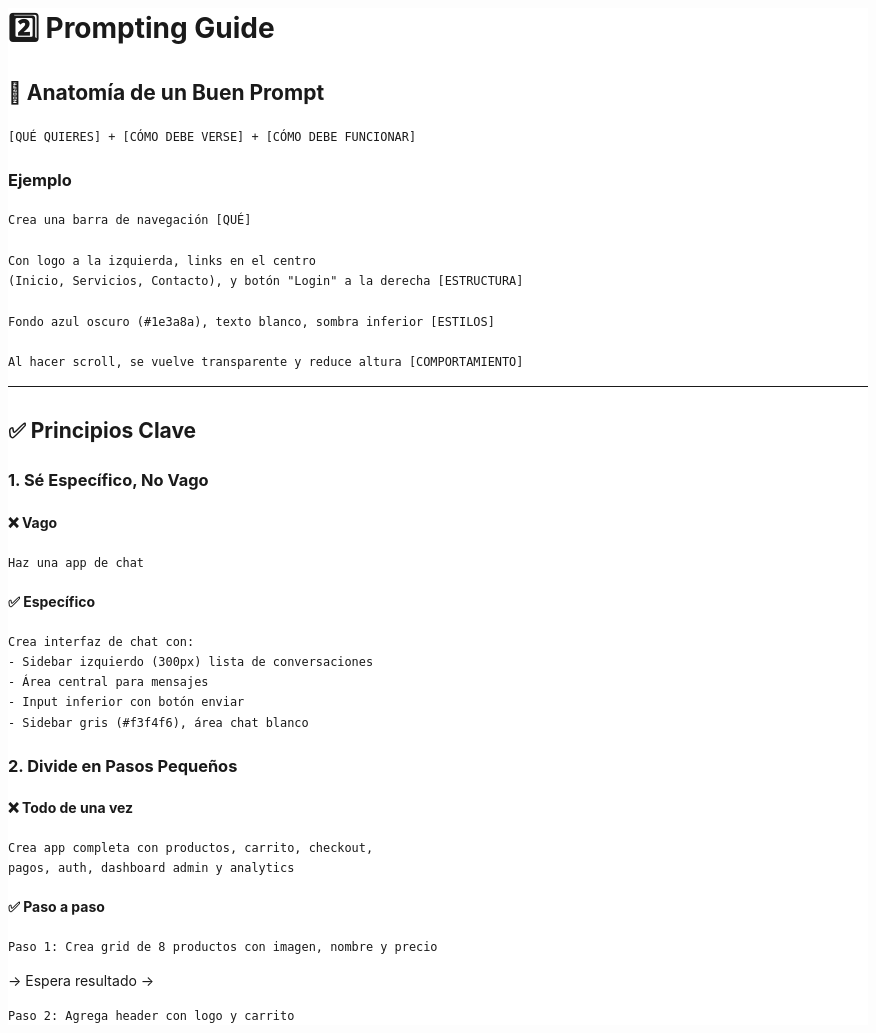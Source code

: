 # 2️⃣ Prompting Guide

## 🎯 Anatomía de un Buen Prompt

```
[QUÉ QUIERES] + [CÓMO DEBE VERSE] + [CÓMO DEBE FUNCIONAR]
```

### Ejemplo

```
Crea una barra de navegación [QUÉ]

Con logo a la izquierda, links en el centro 
(Inicio, Servicios, Contacto), y botón "Login" a la derecha [ESTRUCTURA]

Fondo azul oscuro (#1e3a8a), texto blanco, sombra inferior [ESTILOS]

Al hacer scroll, se vuelve transparente y reduce altura [COMPORTAMIENTO]
```

---

## ✅ Principios Clave

### 1. Sé Específico, No Vago

#### ❌ Vago
```
Haz una app de chat
```

#### ✅ Específico
```
Crea interfaz de chat con:
- Sidebar izquierdo (300px) lista de conversaciones
- Área central para mensajes
- Input inferior con botón enviar
- Sidebar gris (#f3f4f6), área chat blanco
```

### 2. Divide en Pasos Pequeños

#### ❌ Todo de una vez
```
Crea app completa con productos, carrito, checkout, 
pagos, auth, dashboard admin y analytics
```

#### ✅ Paso a paso
```
Paso 1: Crea grid de 8 productos con imagen, nombre y precio
```
→ Espera resultado →
```
Paso 2: Agrega header con logo y carrito
```
